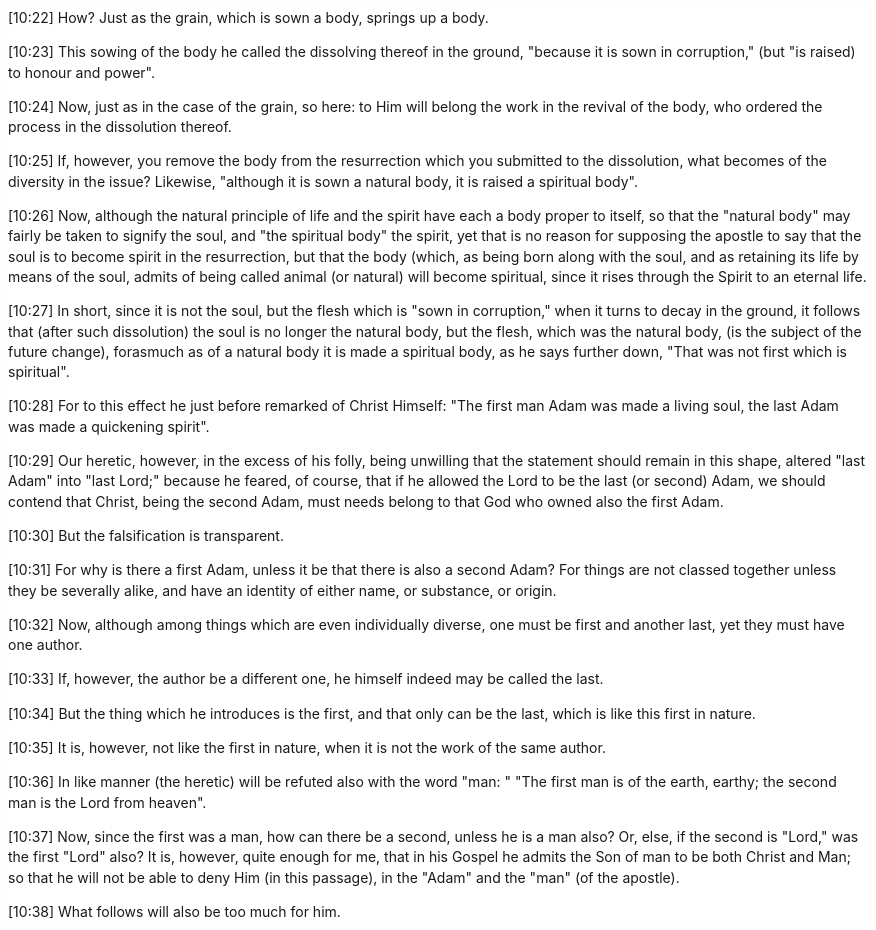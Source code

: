 [10:22] How?  Just as the grain, which is sown a body, springs up a body.

[10:23] This sowing of the body he called the dissolving thereof in the ground, "because it is sown in corruption," (but "is raised) to honour and power".

[10:24] Now, just as in the case of the grain, so here: to Him will belong the work in the revival of the body, who ordered the process in the dissolution thereof.

[10:25] If, however, you remove the body from the resurrection which you submitted to the dissolution, what becomes of the diversity in the issue? Likewise, "although it is sown a natural body, it is raised a spiritual body".

[10:26] Now, although the natural principle of life and the spirit have each a body proper to itself, so that the "natural body" may fairly be taken to signify the soul, and "the spiritual body" the spirit, yet that is no reason for supposing the apostle to say that the soul is to become spirit in the resurrection, but that the body (which, as being born along with the soul, and as retaining its life by means of the soul, admits of being called animal (or natural) will become spiritual, since it rises through the Spirit to an eternal life.

[10:27] In short, since it is not the soul, but the flesh which is "sown in corruption," when it turns to decay in the ground, it follows that (after such dissolution) the soul is no longer the natural body, but the flesh, which was the natural body, (is the subject of the future change), forasmuch as of a natural body it is made a spiritual body, as he says further down, "That was not first which is spiritual".

[10:28] For to this effect he just before remarked of Christ Himself: "The first man Adam was made a living soul, the last Adam was made a quickening spirit".

[10:29] Our heretic, however, in the excess of his folly, being unwilling that the statement should remain in this shape, altered "last Adam" into "last Lord;" because he feared, of course, that if he allowed the Lord to be the last (or second) Adam, we should contend that Christ, being the second Adam, must needs belong to that God who owned also the first Adam.

[10:30] But the falsification is transparent.

[10:31] For why is there a first Adam, unless it be that there is also a second Adam? For things are not classed together unless they be severally alike, and have an identity of either name, or substance, or origin.

[10:32] Now, although among things which are even individually diverse, one must be first and another last, yet they must have one author.

[10:33] If, however, the author be a different one, he himself indeed may be called the last.

[10:34] But the thing which he introduces is the first, and that only can be the last, which is like this first in nature.

[10:35] It is, however, not like the first in nature, when it is not the work of the same author.

[10:36] In like manner (the heretic) will be refuted also with the word "man: "  "The first man is of the earth, earthy; the second man is the Lord from heaven".

[10:37] Now, since the first was a man, how can there be a second, unless he is a man also? Or, else, if the second is "Lord," was the first "Lord" also? It is, however, quite enough for me, that in his Gospel he admits the Son of man to be both Christ and Man; so that he will not be able to deny Him (in this passage), in the "Adam" and the "man" (of the apostle).

[10:38] What follows will also be too much for him.

